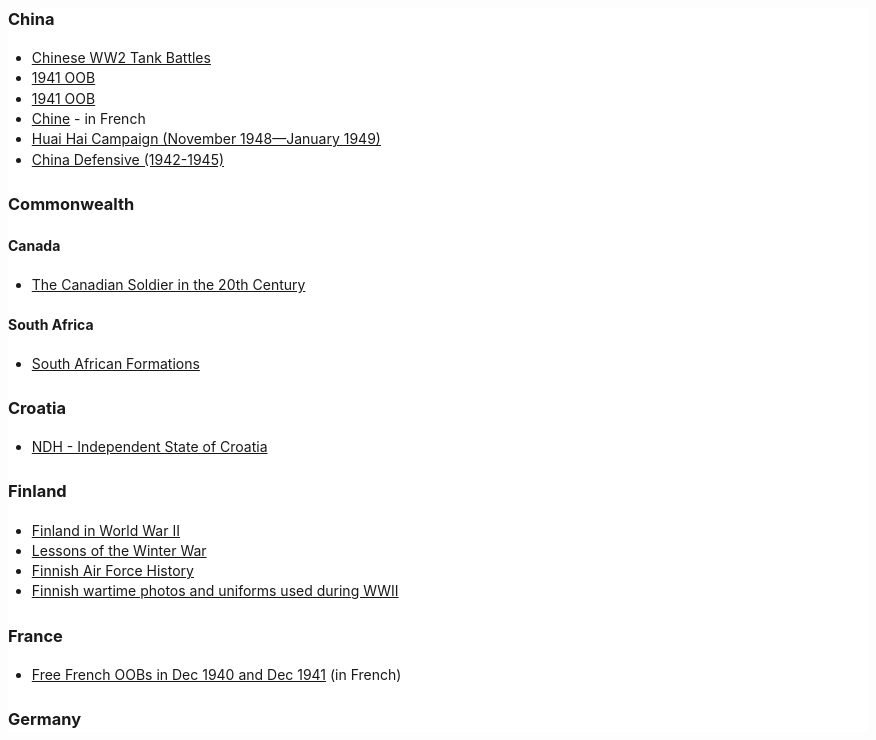 ###  China 

-   [Chinese WW2 Tank
    Battles](http://mailer.fsu.edu/~akirk/tanks/Stories/emagazine-3/tanks/Chinese_Tank_Forces_and_Battles_before_1945_ed.htm)
-   [1941
    OOB](http://orbat.com/site/history/historical/china/china1941.html)
-   [1941
    OOB](http://www.orbat.com/site/ww2/drleo/018_china/41_cha-00-000.htm)
-   [Chine](http://web.genealogie.free.fr/Les_militaires/2GM/Autres/Chine.htm) -
    in French
-   [Huai Hai Campaign (November 1948—January
    1949)](http://www-cgsc.army.mil/csi/research/ComWar/comwarbjorge.asp)
-   [China Defensive
    (1942-1945)](http://www.army.mil/cmh-pg/brochures/72-38/72-38.htm)

  

###  Commonwealth 

####  Canada 

-   [The Canadian Soldier in the 20th
    Century](http://www.canadiansoldiers.com/)

####  South Africa 

-   [South African
    Formations](http://homepages.force9.net/rothwell/SouthAfrica.htm)

###  Croatia 

-   [NDH - Independent State of Croatia](http://www.vojska.net/ww2/ndh/)

  

###  Finland 

-   [Finland in World War II](http://hkkk.fi/~yrjola/war/finland/)
-   [Lessons of the Winter
    War](http://virtual.finland.fi/netcomm/news/showarticle.asp?intNWSAID=25937)
-   [Finnish Air Force
    History](http://www.saunalahti.fi/~fta/FAFhist.htm)
-   [Finnish wartime photos and uniforms used during
    WWII](http://www.kevos4.com/)

  

###  France 

-   [Free French OOBs in Dec 1940 and Dec
    1941](http://www.charles-de-gaulle.org/article.php3?id_article=91)
    (in French)

###  Germany 
